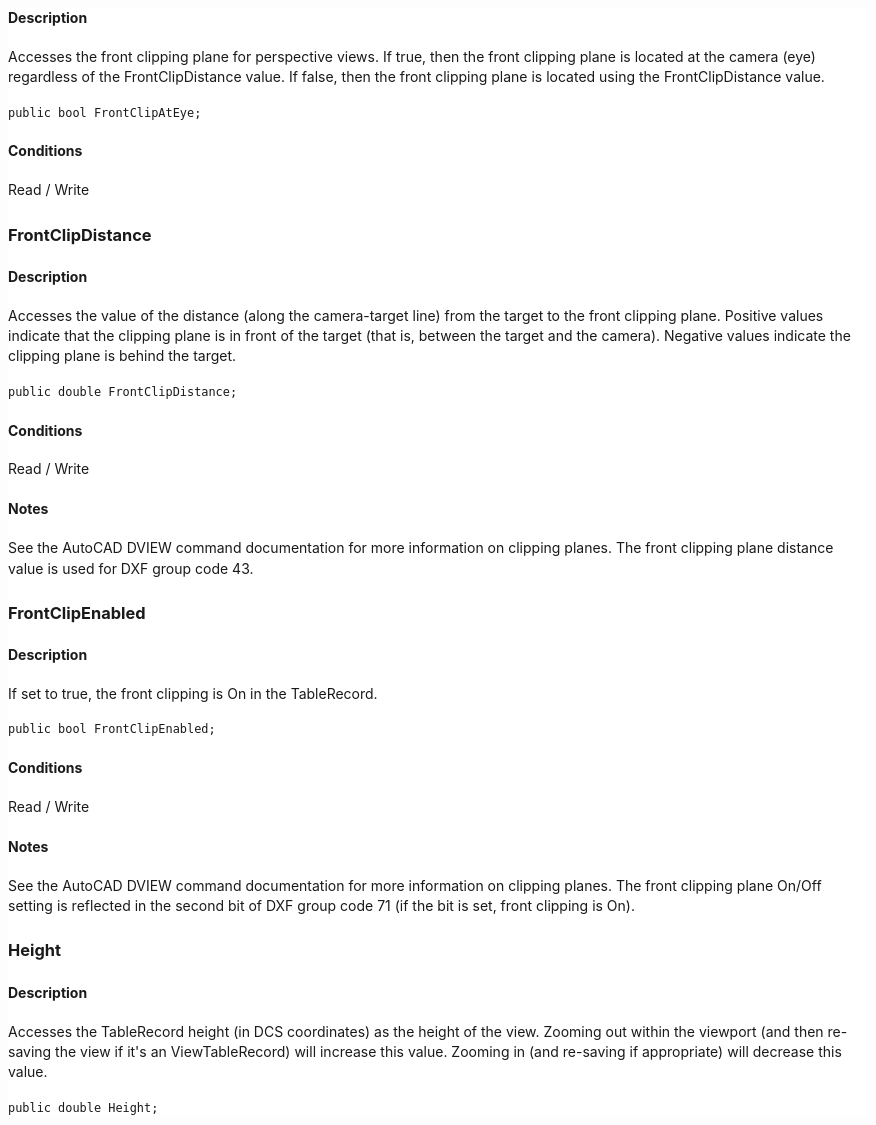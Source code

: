 #### Description
Accesses the front clipping plane for perspective views. 
If true, then the front clipping plane is located at the camera (eye) regardless of the FrontClipDistance value. If false, then the front clipping plane is located using the FrontClipDistance value.
```text
public bool FrontClipAtEye;
```

#### Conditions
Read / Write
### FrontClipDistance

#### Description
Accesses the value of the distance (along the camera-target line) from the target to the front clipping plane. 
Positive values indicate that the clipping plane is in front of the target (that is, between the target and the camera). Negative values indicate the clipping plane is behind the target.
```text
public double FrontClipDistance;
```

#### Conditions
Read / Write
#### Notes
See the AutoCAD DVIEW command documentation for more information on clipping planes. 
The front clipping plane distance value is used for DXF group code 43.
### FrontClipEnabled

#### Description
If set to true, the front clipping is On in the TableRecord.
```text
public bool FrontClipEnabled;
```

#### Conditions
Read / Write
#### Notes
See the AutoCAD DVIEW command documentation for more information on clipping planes. 
The front clipping plane On/Off setting is reflected in the second bit of DXF group code 71 (if the bit is set, front clipping is On).
### Height

#### Description
Accesses the TableRecord height (in DCS coordinates) as the height of the view. 
Zooming out within the viewport (and then re-saving the view if it's an ViewTableRecord) will increase this value. Zooming in (and re-saving if appropriate) will decrease this value. 
```text
public double Height;
```
